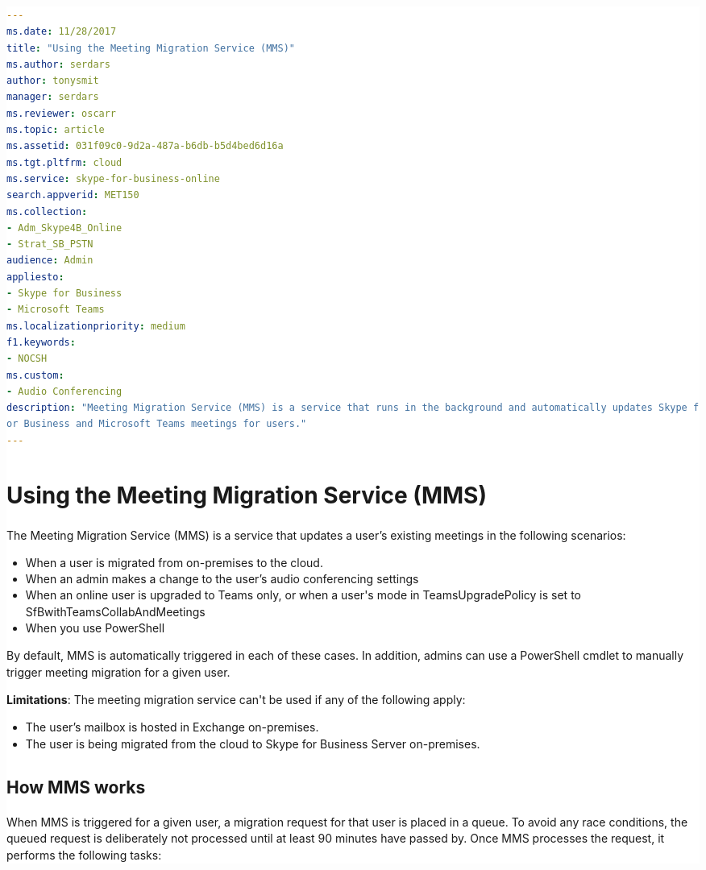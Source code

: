 ```yaml
---
ms.date: 11/28/2017
title: "Using the Meeting Migration Service (MMS)"
ms.author: serdars
author: tonysmit
manager: serdars
ms.reviewer: oscarr
ms.topic: article
ms.assetid: 031f09c0-9d2a-487a-b6db-b5d4bed6d16a
ms.tgt.pltfrm: cloud
ms.service: skype-for-business-online
search.appverid: MET150
ms.collection:
- Adm_Skype4B_Online
- Strat_SB_PSTN
audience: Admin
appliesto:
- Skype for Business
- Microsoft Teams
ms.localizationpriority: medium
f1.keywords:
- NOCSH
ms.custom:
- Audio Conferencing
description: "Meeting Migration Service (MMS) is a service that runs in the background and automatically updates Skype for Business and Microsoft Teams meetings for users."
---
```


# Using the Meeting Migration Service (MMS)

The Meeting Migration Service (MMS) is a service that updates a user’s existing meetings in the following scenarios:

- When a user is migrated from on-premises to the cloud.
- When an admin makes a change to the user’s audio conferencing settings
- When an online user is upgraded to Teams only, or when a user's mode in TeamsUpgradePolicy is set to SfBwithTeamsCollabAndMeetings
- When you use PowerShell

By default, MMS is automatically triggered in each of these cases. In addition, admins can use a PowerShell cmdlet to manually trigger meeting migration for a given user.

**Limitations**: The meeting migration service can't be used if any of the following apply:

- The user’s mailbox is hosted in Exchange on-premises.
- The user is being migrated from the cloud to Skype for Business Server on-premises.

## How MMS works

When MMS is triggered for a given user, a migration request for that user is placed in a queue. To avoid any race conditions, the queued request is deliberately not processed until at least 90 minutes have passed by. Once MMS processes the request, it performs the following tasks:
